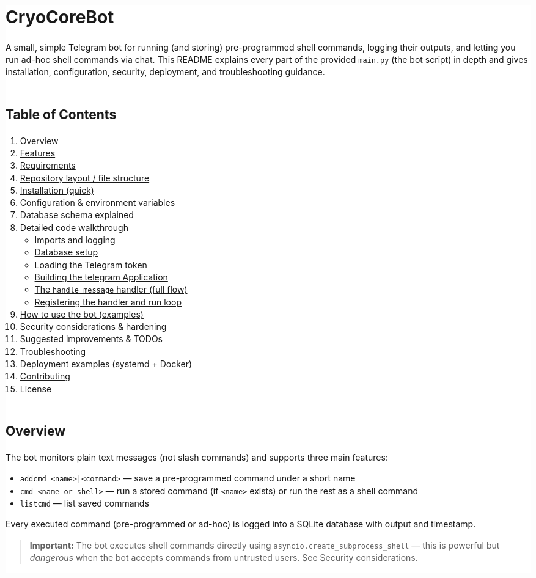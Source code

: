 # CryoCoreBot

A small, simple Telegram bot for running (and storing) pre-programmed shell commands, logging their outputs, and letting you run ad-hoc shell commands via chat. This README explains every part of the provided `main.py` (the bot script) in depth and gives installation, configuration, security, deployment, and troubleshooting guidance.

---

## Table of Contents

1. [Overview](#overview)
2. [Features](#features)
3. [Requirements](#requirements)
4. [Repository layout / file structure](#repository-layout--file-structure)
5. [Installation (quick)](#installation-quick)
6. [Configuration & environment variables](#configuration--environment-variables)
7. [Database schema explained](#database-schema-explained)
8. [Detailed code walkthrough](#detailed-code-walkthrough)
   - [Imports and logging](#imports-and-logging)
   - [Database setup](#database-setup)
   - [Loading the Telegram token](#loading-the-telegram-token)
   - [Building the telegram Application](#building-the-telegram-application)
   - [The ](#the-handle_message-handler-full-flow)[`handle_message`](#the-handle_message-handler-full-flow)[ handler (full flow)](#the-handle_message-handler-full-flow)
   - [Registering the handler and run loop](#registering-the-handler-and-run-loop)
9. [How to use the bot (examples)](#how-to-use-the-bot-examples)
10. [Security considerations & hardening](#security-considerations--hardening)
11. [Suggested improvements & TODOs](#suggested-improvements--todos)
12. [Troubleshooting](#troubleshooting)
13. [Deployment examples (systemd + Docker)](#deployment-examples-systemd--docker)
14. [Contributing](#contributing)
15. [License](#license)

---

## Overview

The bot monitors plain text messages (not slash commands) and supports three main features:

- `addcmd <name>|<command>` — save a pre-programmed command under a short name
- `cmd <name-or-shell>` — run a stored command (if `<name>` exists) or run the rest as a shell command
- `listcmd` — list saved commands

Every executed command (pre-programmed or ad-hoc) is logged into a SQLite database with output and timestamp.

> **Important:** The bot executes shell commands directly using `asyncio.create_subprocess_shell` — this is powerful but *dangerous* when the bot accepts commands from untrusted users. See Security considerations.

---